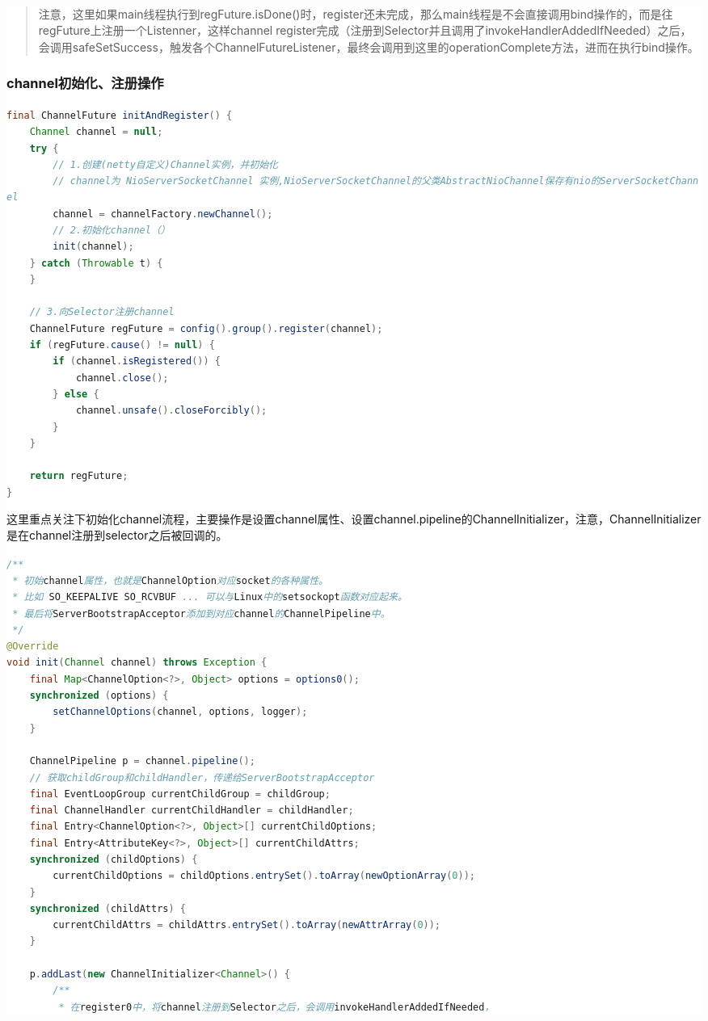 > 注意，这里如果main线程执行到regFuture.isDone()时，register还未完成，那么main线程是不会直接调用bind操作的，而是往regFuture上注册一个Listenner，这样channel register完成（注册到Selector并且调用了invokeHandlerAddedIfNeeded）之后，会调用safeSetSuccess，触发各个ChannelFutureListener，最终会调用到这里的operationComplete方法，进而在执行bind操作。

### channel初始化、注册操作

```java
final ChannelFuture initAndRegister() {
    Channel channel = null;
    try {
        // 1.创建(netty自定义)Channel实例，并初始化
        // channel为 NioServerSocketChannel 实例,NioServerSocketChannel的父类AbstractNioChannel保存有nio的ServerSocketChannel
        channel = channelFactory.newChannel();
		// 2.初始化channel（）
        init(channel);
    } catch (Throwable t) {
    }
 
    // 3.向Selector注册channel
    ChannelFuture regFuture = config().group().register(channel);
    if (regFuture.cause() != null) {
        if (channel.isRegistered()) {
            channel.close();
        } else {
            channel.unsafe().closeForcibly();
        }
    }
     
    return regFuture;
}
```

这里重点关注下初始化channel流程，主要操作是设置channel属性、设置channel.pipeline的ChannelInitializer，注意，ChannelInitializer是在channel注册到selector之后被回调的。

```java
/**
 * 初始channel属性，也就是ChannelOption对应socket的各种属性。
 * 比如 SO_KEEPALIVE SO_RCVBUF ... 可以与Linux中的setsockopt函数对应起来。
 * 最后将ServerBootstrapAcceptor添加到对应channel的ChannelPipeline中。
 */
@Override
void init(Channel channel) throws Exception {
    final Map<ChannelOption<?>, Object> options = options0();
    synchronized (options) {
        setChannelOptions(channel, options, logger);
    }
	
    ChannelPipeline p = channel.pipeline();
    // 获取childGroup和childHandler，传递给ServerBootstrapAcceptor
    final EventLoopGroup currentChildGroup = childGroup;
    final ChannelHandler currentChildHandler = childHandler;
    final Entry<ChannelOption<?>, Object>[] currentChildOptions;
    final Entry<AttributeKey<?>, Object>[] currentChildAttrs;
    synchronized (childOptions) {
        currentChildOptions = childOptions.entrySet().toArray(newOptionArray(0));
    }
    synchronized (childAttrs) {
        currentChildAttrs = childAttrs.entrySet().toArray(newAttrArray(0));
    }
 
    p.addLast(new ChannelInitializer<Channel>() {
        /**
         * 在register0中，将channel注册到Selector之后，会调用invokeHandlerAddedIfNeeded，
```